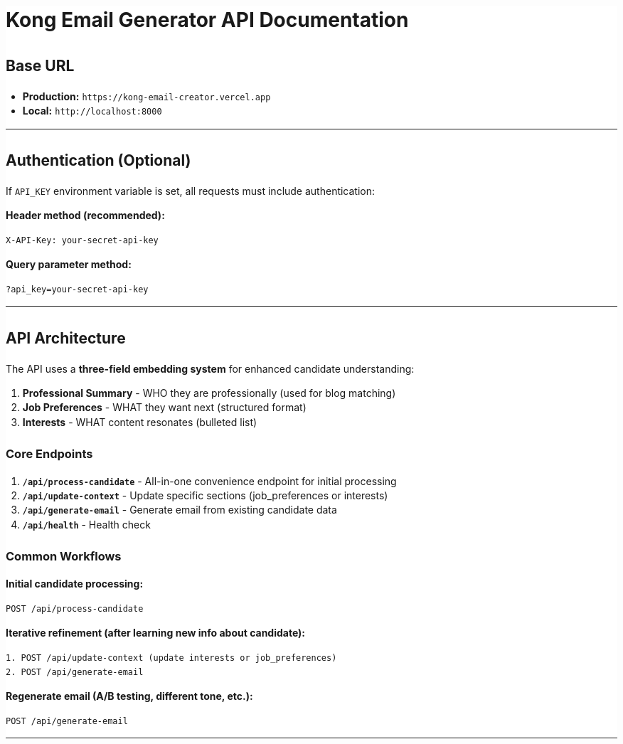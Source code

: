 # Kong Email Generator API Documentation

## Base URL

- **Production:** `https://kong-email-creator.vercel.app`
- **Local:** `http://localhost:8000`

---

## Authentication (Optional)

If `API_KEY` environment variable is set, all requests must include authentication:

**Header method (recommended):**
```
X-API-Key: your-secret-api-key
```

**Query parameter method:**
```
?api_key=your-secret-api-key
```

---

## API Architecture

The API uses a **three-field embedding system** for enhanced candidate understanding:

1. **Professional Summary** - WHO they are professionally (used for blog matching)
2. **Job Preferences** - WHAT they want next (structured format)
3. **Interests** - WHAT content resonates (bulleted list)

### Core Endpoints

1. **`/api/process-candidate`** - All-in-one convenience endpoint for initial processing
2. **`/api/update-context`** - Update specific sections (job_preferences or interests)
3. **`/api/generate-email`** - Generate email from existing candidate data
4. **`/api/health`** - Health check

### Common Workflows

**Initial candidate processing:**
```
POST /api/process-candidate
```

**Iterative refinement (after learning new info about candidate):**
```
1. POST /api/update-context (update interests or job_preferences)
2. POST /api/generate-email
```

**Regenerate email (A/B testing, different tone, etc.):**
```
POST /api/generate-email
```

---